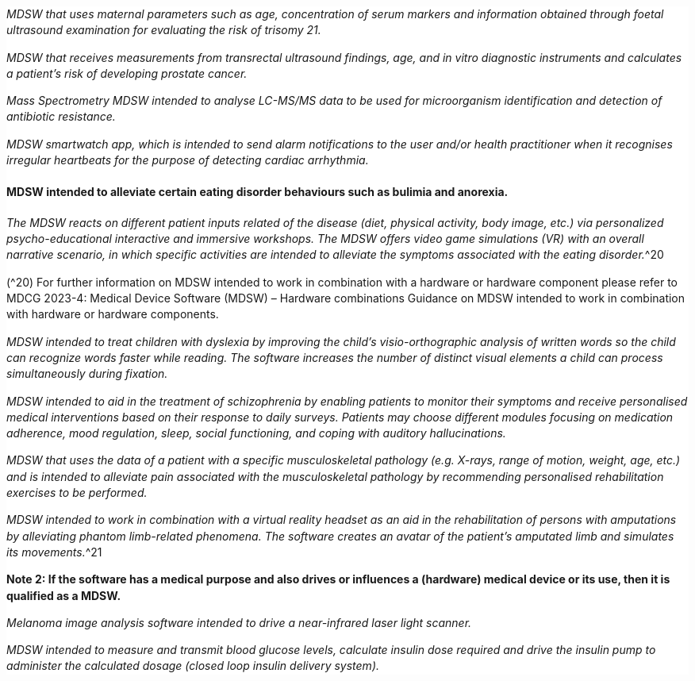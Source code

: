 _MDSW that uses maternal parameters such as age, concentration of serum markers and
information obtained through foetal ultrasound examination for evaluating the risk of trisomy
21._

_MDSW that receives measurements from transrectal ultrasound findings, age, and in vitro
diagnostic instruments and calculates a patient’s risk of developing prostate cancer._

_Mass Spectrometry MDSW intended to analyse LC-MS/MS data to be used for
microorganism identification and detection of antibiotic resistance._

_MDSW smartwatch app, which is intended to send alarm notifications to the user and/or
health practitioner when it recognises irregular heartbeats for the purpose of detecting
cardiac arrhythmia._

#### MDSW intended to alleviate certain eating disorder behaviours such as bulimia and anorexia.

_The MDSW reacts on different patient inputs related of the disease (diet, physical activity,
body image, etc.) via personalized psycho-educational interactive and immersive workshops.
The MDSW offers video game simulations (VR) with an overall narrative scenario, in which
specific activities are intended to alleviate the symptoms associated with the eating
disorder._^20

(^20) For further information on MDSW intended to work in combination with a hardware or hardware component
please refer to MDCG 2023-4: Medical Device Software (MDSW) – Hardware combinations Guidance on MDSW
intended to work in combination with hardware or hardware components.


_MDSW intended to treat children with dyslexia by improving the child’s visio-orthographic
analysis of written words so the child can recognize words faster while reading. The software
increases the number of distinct visual elements a child can process simultaneously during
fixation._

_MDSW intended to aid in the treatment of schizophrenia by enabling patients to monitor their
symptoms and receive personalised medical interventions based on their response to daily
surveys. Patients may choose different modules focusing on medication adherence, mood
regulation, sleep, social functioning, and coping with auditory hallucinations._

_MDSW that uses the data of a patient with a specific musculoskeletal pathology (e.g. X-rays,
range of motion, weight, age, etc.) and is intended to alleviate pain associated with the
musculoskeletal pathology by recommending personalised rehabilitation exercises to be
performed._

_MDSW intended to work in combination with a virtual reality headset as an aid in the
rehabilitation of persons with amputations by alleviating phantom limb-related phenomena.
The software creates an avatar of the patient’s amputated limb and simulates its
movements._^21

**Note 2: If the software has a medical purpose and also drives or influences a
(hardware) medical device or its use, then it is qualified as a MDSW.**

_Melanoma image analysis software intended to drive a near-infrared laser light scanner._

_MDSW intended to measure and transmit blood glucose levels, calculate insulin dose
required and drive the insulin pump to administer the calculated dosage (closed loop insulin
delivery system)._

